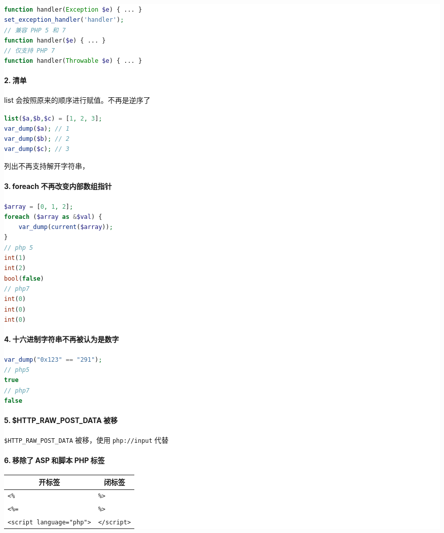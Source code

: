 ``` php
function handler(Exception $e) { ... }
set_exception_handler('handler');
// 兼容 PHP 5 和 7
function handler($e) { ... }
// 仅支持 PHP 7
function handler(Throwable $e) { ... }
```

#### 2. 清单

list 会按照原来的顺序进行赋值。不再是逆序了

``` php
list($a,$b,$c) = [1, 2, 3];
var_dump($a); // 1
var_dump($b); // 2
var_dump($c); // 3
```

列出不再支持解开字符串，

#### 3. foreach 不再改变内部数组指针

``` php
$array = [0, 1, 2];
foreach ($array as &$val) {
    var_dump(current($array));
}
// php 5
int(1)
int(2)
bool(false)
// php7
int(0)
int(0)
int(0)
```

#### 4. 十六进制字符串不再被认为是数字

``` php
var_dump("0x123" == "291");
// php5
true
// php7
false
```

#### 5. $HTTP_RAW_POST_DATA 被移

`$HTTP_RAW_POST_DATA` 被移，使用 `php://input` 代替

#### 6. 移除了 ASP 和脚本 PHP 标签

| 开标签 | 闭标签 |
| --- | --- |
| `<%` | `%>` |
| `<%=` | `%>` |
| `<script language="php">` | `</script>` |
